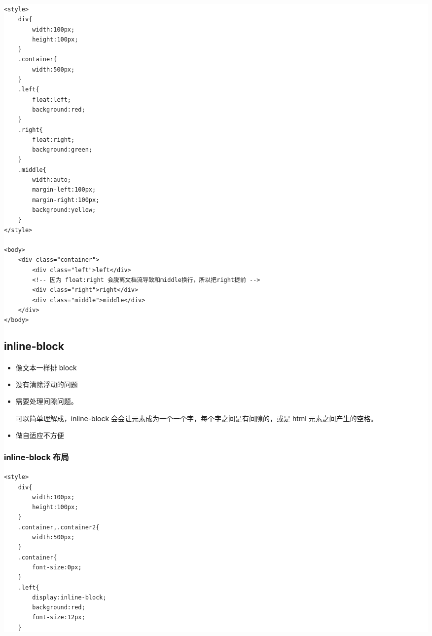 ```language=css
<style>
    div{
        width:100px;
        height:100px;
    }
    .container{
        width:500px;
    }
    .left{
        float:left;
        background:red;
    }
    .right{
        float:right;
        background:green;
    }
    .middle{
        width:auto;
        margin-left:100px;
        margin-right:100px;
        background:yellow;
    }
</style>

<body>
    <div class="container">
        <div class="left">left</div>
        <!-- 因为 float:right 会脱离文档流导致和middle换行，所以把right提前 -->
        <div class="right">right</div>
        <div class="middle">middle</div>
    </div>
</body>

```

## inline-block

- 像文本一样排 block
- 没有清除浮动的问题
- 需要处理间隙问题。

  可以简单理解成，inline-block 会会让元素成为一个一个字，每个字之间是有间隙的，或是 html 元素之间产生的空格。

- 做自适应不方便

### inline-block 布局

```language=html
<style>
    div{
        width:100px;
        height:100px;
    }
    .container,.container2{
        width:500px;
    }
    .container{
        font-size:0px;
    }
    .left{
        display:inline-block;
        background:red;
        font-size:12px;
    }
```